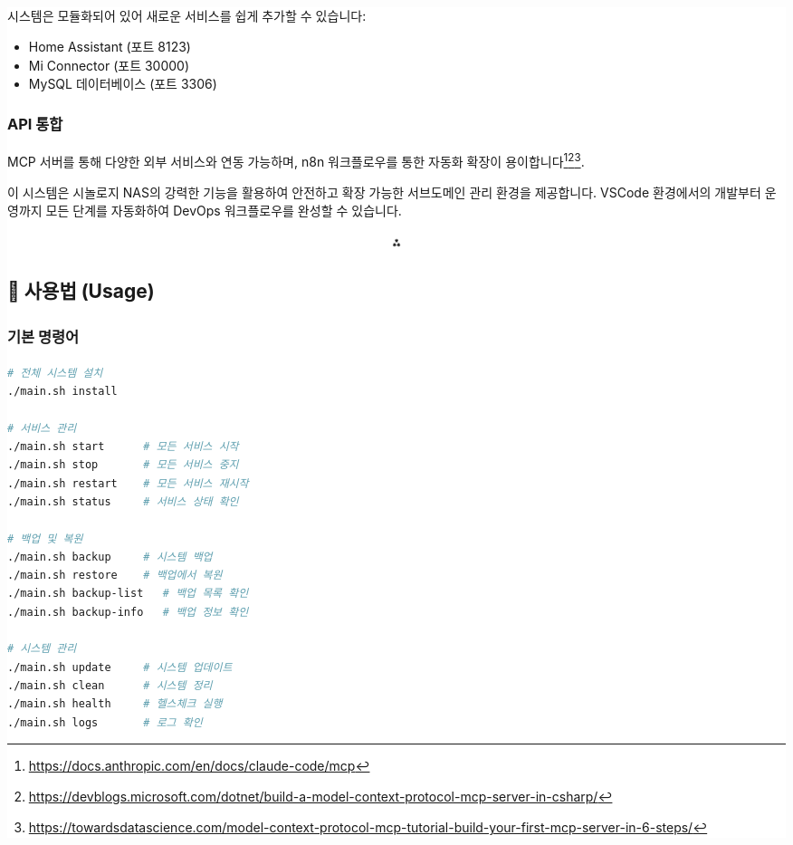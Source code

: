 시스템은 모듈화되어 있어 새로운 서비스를 쉽게 추가할 수 있습니다:

- Home Assistant (포트 8123)
- Mi Connector (포트 30000)
- MySQL 데이터베이스 (포트 3306)


### API 통합

MCP 서버를 통해 다양한 외부 서비스와 연동 가능하며, n8n 워크플로우를 통한 자동화 확장이 용이합니다[^9][^12][^15].

이 시스템은 시놀로지 NAS의 강력한 기능을 활용하여 안전하고 확장 가능한 서브도메인 관리 환경을 제공합니다. VSCode 환경에서의 개발부터 운영까지 모든 단계를 자동화하여 DevOps 워크플로우를 완성할 수 있습니다.

<div style="text-align: center">⁂</div>

[^1]: https://www.youtube.com/watch?v=7-L3wuMaLqk

[^2]: https://docs.n8n.io/hosting/installation/docker/

[^3]: https://chochol.io/en/hardware/synology-free-ports-80-443-for-nginx-proxy-manager/

[^4]: https://deployn.de/en/guides/synology-nas/

[^5]: https://docs.n8n.io/hosting/installation/server-setups/docker-compose/

[^6]: https://www.blackvoid.club/nginx-proxy-manager/

[^7]: https://mariushosting.com/synology-huge-docker-container-updates-june-2025/

[^8]: https://docs.n8n.io/hosting/configuration/configuration-methods/

[^9]: https://docs.anthropic.com/en/docs/claude-code/mcp

[^10]: https://jarrodstech.net/how-to-set-up-multiple-domains-or-sub-domains-on-synology-nas/

[^11]: https://www.youtube.com/watch?v=H2nDut-1wGM

[^12]: https://devblogs.microsoft.com/dotnet/build-a-model-context-protocol-mcp-server-in-csharp/

[^13]: https://stackoverflow.com/questions/45260719/synology-port-forwardding-according-to-subdomain

[^14]: https://www.reddit.com/r/synology/comments/yowkw6/wildcard_ddns_for_custom_domains/

[^15]: https://towardsdatascience.com/model-context-protocol-mcp-tutorial-build-your-first-mcp-server-in-6-steps/

[^16]: https://superuser.com/questions/1519112/how-to-create-and-connect-subdomain-to-synology

[^17]: https://dev-pages.info/backup-docker-volumes-to-the-nas/

[^18]: https://www.youtube.com/watch?v=eCTjLTJcogQ

[^19]: https://www.tskamath.com/🛠️-synology-nas-how-to-get-a-wildcard-lets-encrypt-certificate-for-any-domain/

[^20]: https://www.reddit.com/r/synology/comments/1gnonnb/is_it_possible_to_automate_the_backup_of_docker/

[^21]: https://mariushosting.com/synology-how-to-correctly-set-up-firewall-on-dsm-7/

[^22]: https://mariushosting.com/synology-how-to-add-wildcard-certificate/

[^23]: https://www.youtube.com/watch?v=9RUk9uEpvOg

[^24]: https://kb.synology.com/DSM/tutorial/What_network_ports_are_used_by_Synology_services

[^25]: https://www.docker.com/blog/master-docker-vs-code-supercharge-your-dev-workflow/

[^26]: https://code.visualstudio.com/docs/devcontainers/containers

[^27]: https://www.cloudpanel.io/tutorial/cloudpanel-subdomains/

[^28]: https://www.reddit.com/r/dotnet/comments/1bhkbuw/how_to_organize_domains_in_a_clean_architecture/

[^29]: https://nz.hostadvice.com/subdomain/

[^30]: https://domaindrivendesign.org/project-structure/

[^31]: https://1grid.co.za/blog/subdomains-vs-subdirectories-best-practices-for-2025/

[^32]: https://stackoverflow.com/questions/75805314/what-is-the-better-approach-for-creating-folder-structure-on-a-ddd-project

[^33]: https://mariushosting.com/how-to-install-nginx-proxy-manager-on-your-synology-nas/

[^34]: https://mariushosting.com/synology-huge-docker-container-updates-may-2025/

[^35]: https://docs.cursor.com/context/model-context-protocol

[^36]: https://github.com/JessThrysoee/synology-letsencrypt

[^37]: https://www.youtube.com/watch?v=dLCEqp2Vn9I

[^38]: https://code.visualstudio.com/docs/devcontainers/create-dev-container

[^39]: https://gbhackers.com/dns-management-tools/

[^40]: https://ppl-ai-code-interpreter-files.s3.amazonaws.com/web/direct-files/8a641717e615de089a3cd2f37672c3d5/964be9dd-a41f-4d4d-af3e-6d93bac9c7b2/f121df8f.sh

[^41]: https://ppl-ai-code-interpreter-files.s3.amazonaws.com/web/direct-files/8a641717e615de089a3cd2f37672c3d5/adaf0077-1382-4395-8075-fc11d332f75c/77393d4e.json

[^42]: https://ppl-ai-code-interpreter-files.s3.amazonaws.com/web/direct-files/8a641717e615de089a3cd2f37672c3d5/adaf0077-1382-4395-8075-fc11d332f75c/210461fc.json

## 🚀 사용법 (Usage)

### 기본 명령어

```bash
# 전체 시스템 설치
./main.sh install

# 서비스 관리
./main.sh start      # 모든 서비스 시작
./main.sh stop       # 모든 서비스 중지
./main.sh restart    # 모든 서비스 재시작
./main.sh status     # 서비스 상태 확인

# 백업 및 복원
./main.sh backup     # 시스템 백업
./main.sh restore    # 백업에서 복원
./main.sh backup-list   # 백업 목록 확인
./main.sh backup-info   # 백업 정보 확인

# 시스템 관리
./main.sh update     # 시스템 업데이트
./main.sh clean      # 시스템 정리
./main.sh health     # 헬스체크 실행
./main.sh logs       # 로그 확인
```
